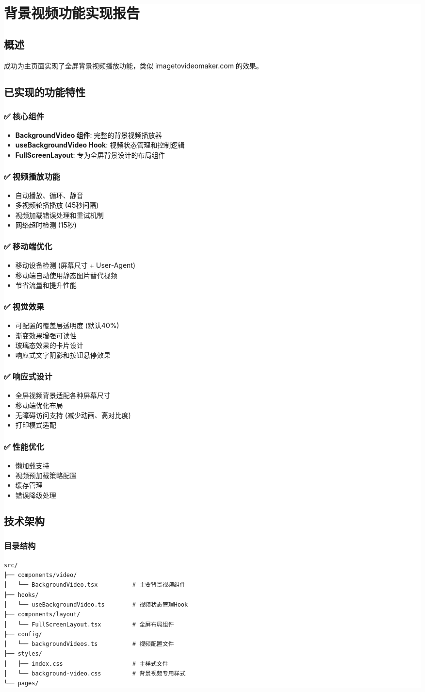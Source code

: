 # 背景视频功能实现报告

## 概述

成功为主页面实现了全屏背景视频播放功能，类似 imagetovideomaker.com 的效果。

## 已实现的功能特性

### ✅ 核心组件
- **BackgroundVideo 组件**: 完整的背景视频播放器
- **useBackgroundVideo Hook**: 视频状态管理和控制逻辑
- **FullScreenLayout**: 专为全屏背景设计的布局组件

### ✅ 视频播放功能
- 自动播放、循环、静音
- 多视频轮播播放 (45秒间隔)
- 视频加载错误处理和重试机制
- 网络超时检测 (15秒)

### ✅ 移动端优化
- 移动设备检测 (屏幕尺寸 + User-Agent)
- 移动端自动使用静态图片替代视频
- 节省流量和提升性能

### ✅ 视觉效果
- 可配置的覆盖层透明度 (默认40%)
- 渐变效果增强可读性
- 玻璃态效果的卡片设计
- 响应式文字阴影和按钮悬停效果

### ✅ 响应式设计
- 全屏视频背景适配各种屏幕尺寸
- 移动端优化布局
- 无障碍访问支持 (减少动画、高对比度)
- 打印模式适配

### ✅ 性能优化
- 懒加载支持
- 视频预加载策略配置
- 缓存管理
- 错误降级处理

## 技术架构

### 目录结构
```
src/
├── components/video/
│   └── BackgroundVideo.tsx          # 主要背景视频组件
├── hooks/
│   └── useBackgroundVideo.ts        # 视频状态管理Hook
├── components/layout/
│   └── FullScreenLayout.tsx         # 全屏布局组件
├── config/
│   └── backgroundVideos.ts          # 视频配置文件
├── styles/
│   ├── index.css                    # 主样式文件
│   └── background-video.css         # 背景视频专用样式
└── pages/
```